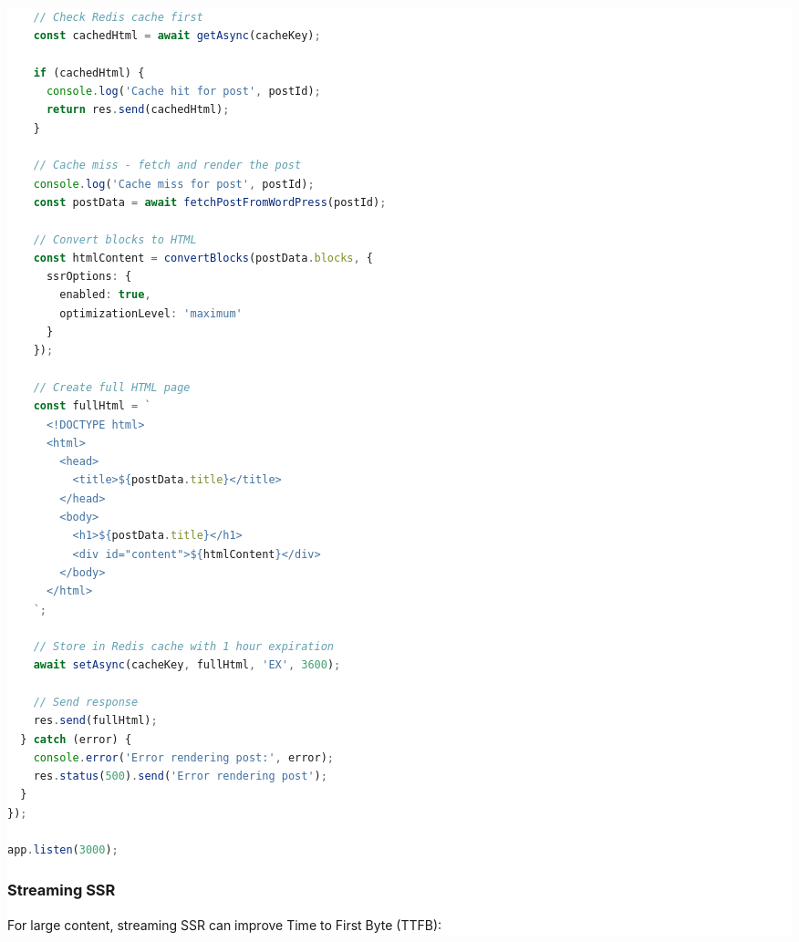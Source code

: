 ```typescript
    // Check Redis cache first
    const cachedHtml = await getAsync(cacheKey);
    
    if (cachedHtml) {
      console.log('Cache hit for post', postId);
      return res.send(cachedHtml);
    }
    
    // Cache miss - fetch and render the post
    console.log('Cache miss for post', postId);
    const postData = await fetchPostFromWordPress(postId);
    
    // Convert blocks to HTML
    const htmlContent = convertBlocks(postData.blocks, {
      ssrOptions: {
        enabled: true,
        optimizationLevel: 'maximum'
      }
    });
    
    // Create full HTML page
    const fullHtml = `
      <!DOCTYPE html>
      <html>
        <head>
          <title>${postData.title}</title>
        </head>
        <body>
          <h1>${postData.title}</h1>
          <div id="content">${htmlContent}</div>
        </body>
      </html>
    `;
    
    // Store in Redis cache with 1 hour expiration
    await setAsync(cacheKey, fullHtml, 'EX', 3600);
    
    // Send response
    res.send(fullHtml);
  } catch (error) {
    console.error('Error rendering post:', error);
    res.status(500).send('Error rendering post');
  }
});

app.listen(3000);
```

### Streaming SSR

For large content, streaming SSR can improve Time to First Byte (TTFB):
